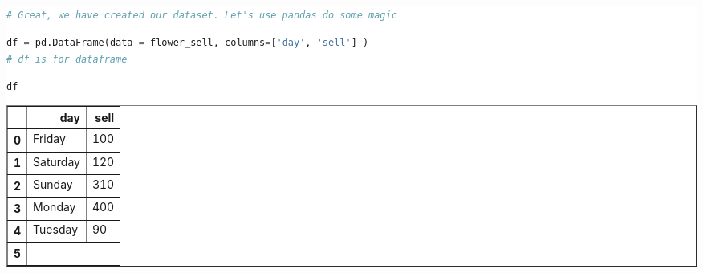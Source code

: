


```python
# Great, we have created our dataset. Let's use pandas do some magic
```


```python
df = pd.DataFrame(data = flower_sell, columns=['day', 'sell'] )
# df is for dataframe
```


```python
df
```




<div>
<style scoped>
    .dataframe tbody tr th:only-of-type {
        vertical-align: middle;
    }

    .dataframe tbody tr th {
        vertical-align: top;
    }

    .dataframe thead th {
        text-align: right;
    }
</style>
<table border="1" class="dataframe">
  <thead>
    <tr style="text-align: right;">
      <th></th>
      <th>day</th>
      <th>sell</th>
    </tr>
  </thead>
  <tbody>
    <tr>
      <th>0</th>
      <td>Friday</td>
      <td>100</td>
    </tr>
    <tr>
      <th>1</th>
      <td>Saturday</td>
      <td>120</td>
    </tr>
    <tr>
      <th>2</th>
      <td>Sunday</td>
      <td>310</td>
    </tr>
    <tr>
      <th>3</th>
      <td>Monday</td>
      <td>400</td>
    </tr>
    <tr>
      <th>4</th>
      <td>Tuesday</td>
      <td>90</td>
    </tr>
    <tr>
      <th>5</th>